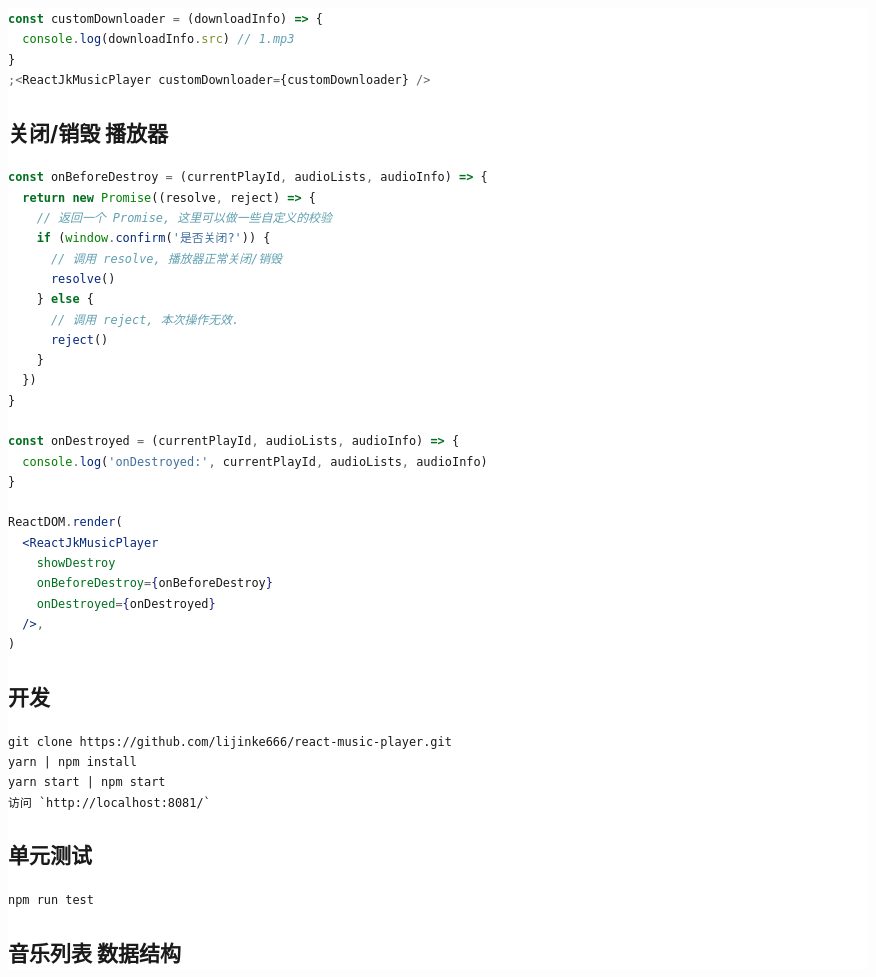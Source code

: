 ```jsx
const customDownloader = (downloadInfo) => {
  console.log(downloadInfo.src) // 1.mp3
}
;<ReactJkMusicPlayer customDownloader={customDownloader} />
```

## 关闭/销毁 播放器

```jsx
const onBeforeDestroy = (currentPlayId, audioLists, audioInfo) => {
  return new Promise((resolve, reject) => {
    // 返回一个 Promise, 这里可以做一些自定义的校验
    if (window.confirm('是否关闭?')) {
      // 调用 resolve, 播放器正常关闭/销毁
      resolve()
    } else {
      // 调用 reject, 本次操作无效.
      reject()
    }
  })
}

const onDestroyed = (currentPlayId, audioLists, audioInfo) => {
  console.log('onDestroyed:', currentPlayId, audioLists, audioInfo)
}

ReactDOM.render(
  <ReactJkMusicPlayer
    showDestroy
    onBeforeDestroy={onBeforeDestroy}
    onDestroyed={onDestroyed}
  />,
)
```

## 开发

```
git clone https://github.com/lijinke666/react-music-player.git
yarn | npm install
yarn start | npm start
访问 `http://localhost:8081/`
```

## 单元测试

```
npm run test
```

## 音乐列表 数据结构
